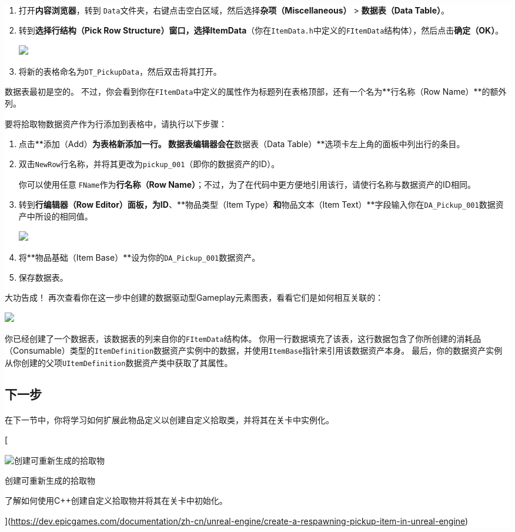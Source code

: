 1.  打开**内容浏览器**，转到 `Data`文件夹，右键点击空白区域，然后选择**杂项（Miscellaneous）** > **数据表（Data Table）**。
    
2.  转到**选择行结构（Pick Row Structure）**窗口，选择**ItemData**（你在`ItemData.h`中定义的`FItemData`结构体），然后点击**确定（OK）**。
    
    [![](https://dev.epicgames.com/community/api/documentation/image/21bf17e8-3129-40c6-acef-4a4f339e3832?resizing_type=fit)](https://dev.epicgames.com/community/api/documentation/image/21bf17e8-3129-40c6-acef-4a4f339e3832?resizing_type=fit)
    
3.  将新的表格命名为`DT_PickupData`，然后双击将其打开。
    

数据表最初是空的。 不过，你会看到你在`FItemData`中定义的属性作为标题列在表格顶部，还有一个名为**行名称（Row Name）**的额外列。

要将拾取物数据资产作为行添加到表格中，请执行以下步骤：

1.  点击**添加（Add）**为表格新添加一行。 数据表编辑器会在**数据表（Data Table）**选项卡左上角的面板中列出行的条目。
    
2.  双击`NewRow`行名称，并将其更改为`pickup_001`（即你的数据资产的ID）。
    
    你可以使用任意 `FName`作为**行名称（Row Name）**；不过，为了在代码中更方便地引用该行，请使行名称与数据资产的ID相同。
    
3.  转到**行编辑器（Row Editor）**面板，为**ID**、**物品类型（Item Type）**和**物品文本（Item Text）**字段输入你在`DA_Pickup_001`数据资产中所设的相同值。
    
    [![](https://dev.epicgames.com/community/api/documentation/image/287d4d9f-f95b-4cb4-b4e2-5428fce5e0d4?resizing_type=fit)](https://dev.epicgames.com/community/api/documentation/image/287d4d9f-f95b-4cb4-b4e2-5428fce5e0d4?resizing_type=fit)
    
4.  将**物品基础（Item Base）**设为你的`DA_Pickup_001`数据资产。
    
5.  保存数据表。
    

大功告成！ 再次查看你在这一步中创建的数据驱动型Gameplay元素图表，看看它们是如何相互关联的：

[![](https://dev.epicgames.com/community/api/documentation/image/73726fdf-3537-41d3-ac62-b10e089a947e?resizing_type=fit)](https://dev.epicgames.com/community/api/documentation/image/73726fdf-3537-41d3-ac62-b10e089a947e?resizing_type=fit)

你已经创建了一个数据表，该数据表的列来自你的`FItemData`结构体。 你用一行数据填充了该表，这行数据包含了你所创建的消耗品（Consumable）类型的`ItemDefinition`数据资产实例中的数据，并使用`ItemBase`指针来引用该数据资产本身。 最后，你的数据资产实例从你创建的父项`UItemDefinition`数据资产类中获取了其属性。

## 下一步

在下一节中，你将学习如何扩展此物品定义以创建自定义拾取类，并将其在关卡中实例化。

[

![创建可重新生成的拾取物](https://dev.epicgames.com/community/api/documentation/image/47c97195-b038-4e05-8f7f-2481587c40dc?resizing_type=fit&width=640&height=640)

创建可重新生成的拾取物

了解如何使用C++创建自定义拾取物并将其在关卡中初始化。





](https://dev.epicgames.com/documentation/zh-cn/unreal-engine/create-a-respawning-pickup-item-in-unreal-engine)
